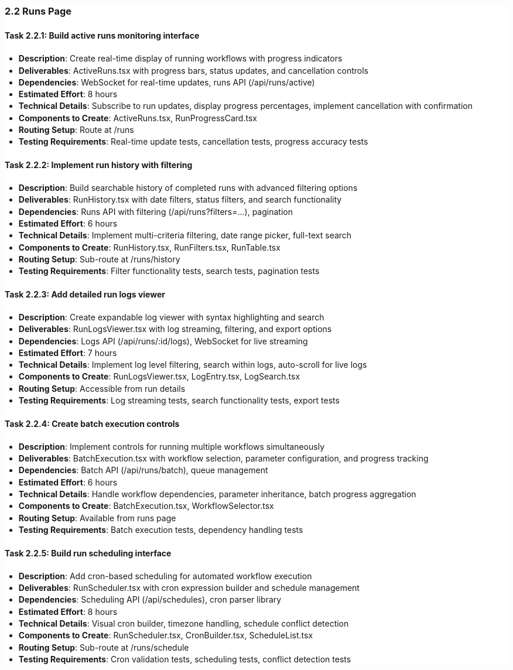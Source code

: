 ### 2.2 Runs Page

#### Task 2.2.1: Build active runs monitoring interface
- **Description**: Create real-time display of running workflows with progress indicators
- **Deliverables**: ActiveRuns.tsx with progress bars, status updates, and cancellation controls
- **Dependencies**: WebSocket for real-time updates, runs API (/api/runs/active)
- **Estimated Effort**: 8 hours
- **Technical Details**: Subscribe to run updates, display progress percentages, implement cancellation with confirmation
- **Components to Create**: ActiveRuns.tsx, RunProgressCard.tsx
- **Routing Setup**: Route at /runs
- **Testing Requirements**: Real-time update tests, cancellation tests, progress accuracy tests

#### Task 2.2.2: Implement run history with filtering
- **Description**: Build searchable history of completed runs with advanced filtering options
- **Deliverables**: RunHistory.tsx with date filters, status filters, and search functionality
- **Dependencies**: Runs API with filtering (/api/runs?filters=...), pagination
- **Estimated Effort**: 6 hours
- **Technical Details**: Implement multi-criteria filtering, date range picker, full-text search
- **Components to Create**: RunHistory.tsx, RunFilters.tsx, RunTable.tsx
- **Routing Setup**: Sub-route at /runs/history
- **Testing Requirements**: Filter functionality tests, search tests, pagination tests

#### Task 2.2.3: Add detailed run logs viewer
- **Description**: Create expandable log viewer with syntax highlighting and search
- **Deliverables**: RunLogsViewer.tsx with log streaming, filtering, and export options
- **Dependencies**: Logs API (/api/runs/:id/logs), WebSocket for live streaming
- **Estimated Effort**: 7 hours
- **Technical Details**: Implement log level filtering, search within logs, auto-scroll for live logs
- **Components to Create**: RunLogsViewer.tsx, LogEntry.tsx, LogSearch.tsx
- **Routing Setup**: Accessible from run details
- **Testing Requirements**: Log streaming tests, search functionality tests, export tests

#### Task 2.2.4: Create batch execution controls
- **Description**: Implement controls for running multiple workflows simultaneously
- **Deliverables**: BatchExecution.tsx with workflow selection, parameter configuration, and progress tracking
- **Dependencies**: Batch API (/api/runs/batch), queue management
- **Estimated Effort**: 6 hours
- **Technical Details**: Handle workflow dependencies, parameter inheritance, batch progress aggregation
- **Components to Create**: BatchExecution.tsx, WorkflowSelector.tsx
- **Routing Setup**: Available from runs page
- **Testing Requirements**: Batch execution tests, dependency handling tests

#### Task 2.2.5: Build run scheduling interface
- **Description**: Add cron-based scheduling for automated workflow execution
- **Deliverables**: RunScheduler.tsx with cron expression builder and schedule management
- **Dependencies**: Scheduling API (/api/schedules), cron parser library
- **Estimated Effort**: 8 hours
- **Technical Details**: Visual cron builder, timezone handling, schedule conflict detection
- **Components to Create**: RunScheduler.tsx, CronBuilder.tsx, ScheduleList.tsx
- **Routing Setup**: Sub-route at /runs/schedule
- **Testing Requirements**: Cron validation tests, scheduling tests, conflict detection tests
